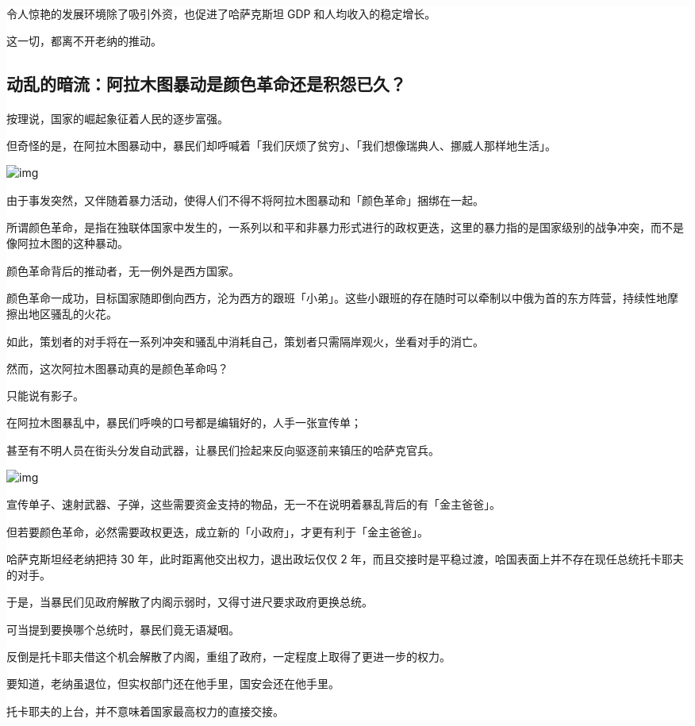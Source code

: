 令人惊艳的发展环境除了吸引外资，也促进了哈萨克斯坦 GDP 和人均收入的稳定增长。


这一切，都离不开老纳的推动。


动乱的暗流：阿拉木图暴动是颜色革命还是积怨已久？
------------------------


按理说，国家的崛起象征着人民的逐步富强。


但奇怪的是，在阿拉木图暴动中，暴民们却呼喊着「我们厌烦了贫穷」、「我们想像瑞典人、挪威人那样地生活」。


![img](https://pic3.zhimg.com/v2-b22bccdd9052e97b7863cb30df971a99.webp)

由于事发突然，又伴随着暴力活动，使得人们不得不将阿拉木图暴动和「颜色革命」捆绑在一起。


所谓颜色革命，是指在独联体国家中发生的，一系列以和平和非暴力形式进行的政权更迭，这里的暴力指的是国家级别的战争冲突，而不是像阿拉木图的这种暴动。


颜色革命背后的推动者，无一例外是西方国家。


颜色革命一成功，目标国家随即倒向西方，沦为西方的跟班「小弟」。这些小跟班的存在随时可以牵制以中俄为首的东方阵营，持续性地摩擦出地区骚乱的火花。


如此，策划者的对手将在一系列冲突和骚乱中消耗自己，策划者只需隔岸观火，坐看对手的消亡。


然而，这次阿拉木图暴动真的是颜色革命吗？


只能说有影子。


在阿拉木图暴乱中，暴民们呼唤的口号都是编辑好的，人手一张宣传单；


甚至有不明人员在街头分发自动武器，让暴民们捡起来反向驱逐前来镇压的哈萨克官兵。


![img](https://pic1.zhimg.com/v2-bf65a572a048aac6cfbe08f13c627df7.webp)

宣传单子、速射武器、子弹，这些需要资金支持的物品，无一不在说明着暴乱背后的有「金主爸爸」。


但若要颜色革命，必然需要政权更迭，成立新的「小政府」，才更有利于「金主爸爸」。


哈萨克斯坦经老纳把持 30 年，此时距离他交出权力，退出政坛仅仅 2 年，而且交接时是平稳过渡，哈国表面上并不存在现任总统托卡耶夫的对手。


于是，当暴民们见政府解散了内阁示弱时，又得寸进尺要求政府更换总统。


可当提到要换哪个总统时，暴民们竟无语凝咽。


反倒是托卡耶夫借这个机会解散了内阁，重组了政府，一定程度上取得了更进一步的权力。


要知道，老纳虽退位，但实权部门还在他手里，国安会还在他手里。


托卡耶夫的上台，并不意味着国家最高权力的直接交接。
